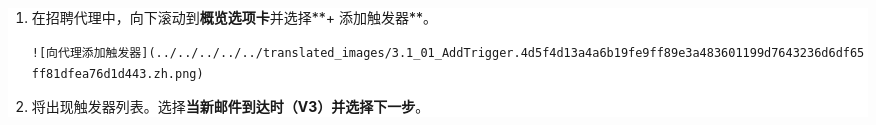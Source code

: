 1. 在招聘代理中，向下滚动到**概览选项卡**并选择**+ 添加触发器**。

       ![向代理添加触发器](../../../../../translated_images/3.1_01_AddTrigger.4d5f4d13a4a6b19fe9ff89e3a483601199d7643236d6df65ff81dfea76d1d443.zh.png)

1. 将出现触发器列表。选择**当新邮件到达时（V3）**并选择**下一步**。
